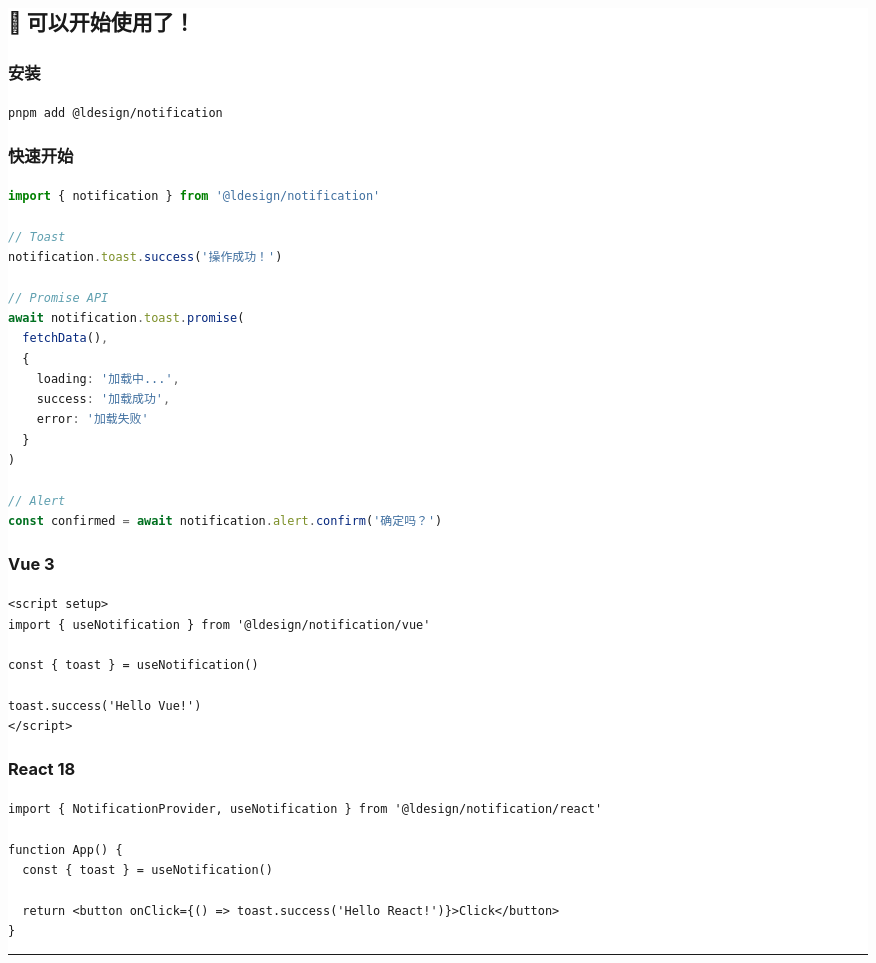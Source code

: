 ## 🚀 可以开始使用了！

### 安装

```bash
pnpm add @ldesign/notification
```

### 快速开始

```typescript
import { notification } from '@ldesign/notification'

// Toast
notification.toast.success('操作成功！')

// Promise API
await notification.toast.promise(
  fetchData(),
  {
    loading: '加载中...',
    success: '加载成功',
    error: '加载失败'
  }
)

// Alert
const confirmed = await notification.alert.confirm('确定吗？')
```

### Vue 3

```vue
<script setup>
import { useNotification } from '@ldesign/notification/vue'

const { toast } = useNotification()

toast.success('Hello Vue!')
</script>
```

### React 18

```tsx
import { NotificationProvider, useNotification } from '@ldesign/notification/react'

function App() {
  const { toast } = useNotification()
  
  return <button onClick={() => toast.success('Hello React!')}>Click</button>
}
```

---
